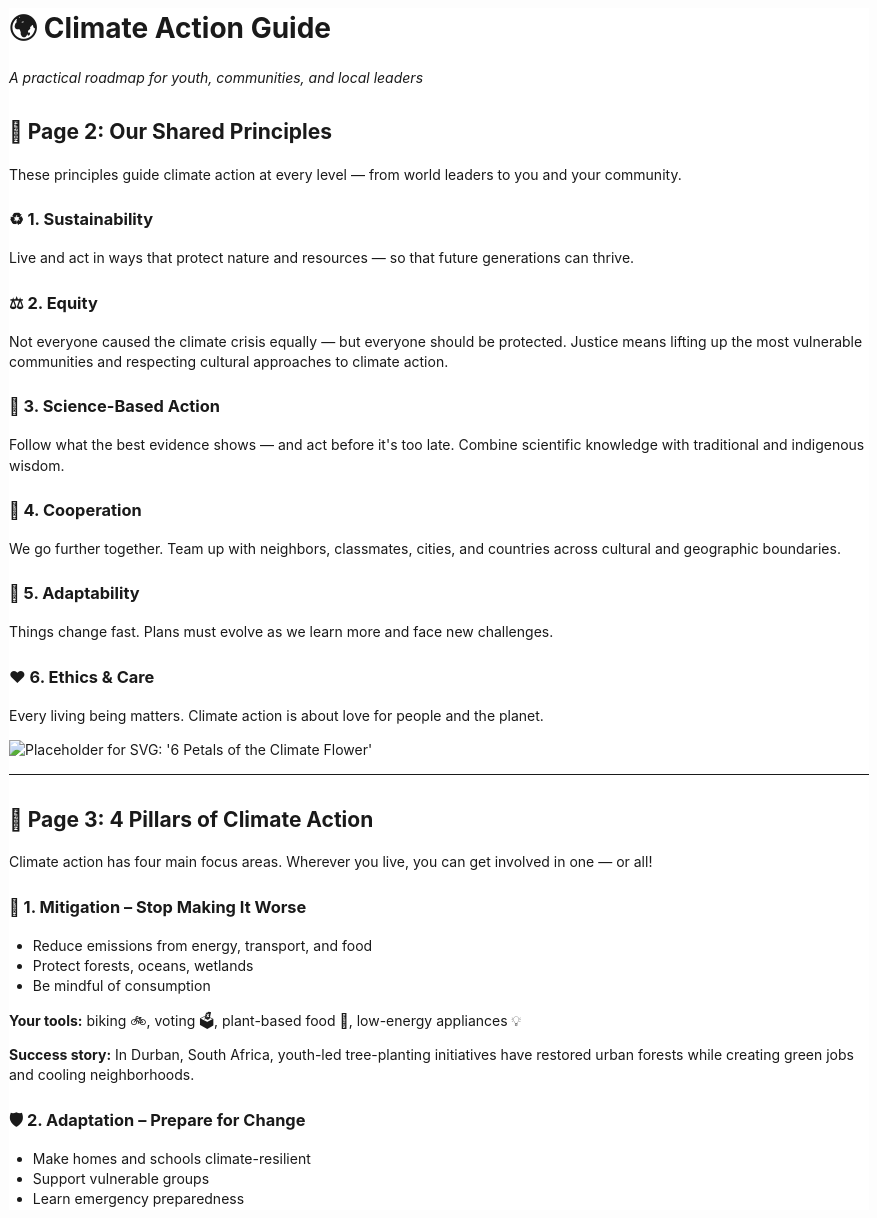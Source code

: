 # 🌍 Climate Action Guide
*A practical roadmap for youth, communities, and local leaders*

## 📜 Page 2: Our Shared Principles  

These principles guide climate action at every level — from world leaders to you and your community.

### ♻️ 1. Sustainability  
Live and act in ways that protect nature and resources — so that future generations can thrive.

### ⚖️ 2. Equity  
Not everyone caused the climate crisis equally — but everyone should be protected. Justice means lifting up the most vulnerable communities and respecting cultural approaches to climate action.

### 🔬 3. Science-Based Action  
Follow what the best evidence shows — and act before it's too late. Combine scientific knowledge with traditional and indigenous wisdom.

### 🤝 4. Cooperation  
We go further together. Team up with neighbors, classmates, cities, and countries across cultural and geographic boundaries.

### 🔄 5. Adaptability  
Things change fast. Plans must evolve as we learn more and face new challenges.

### ❤️ 6. Ethics & Care  
Every living being matters. Climate action is about love for people and the planet.

![Placeholder for SVG: '6 Petals of the Climate Flower'](/images/frameworks/energy/climate-action-svg-2.svg)

---

## 🧱 Page 3: 4 Pillars of Climate Action

Climate action has four main focus areas. Wherever you live, you can get involved in one — or all!

### 🔻 1. Mitigation – Stop Making It Worse  
- Reduce emissions from energy, transport, and food  
- Protect forests, oceans, wetlands  
- Be mindful of consumption  

**Your tools:** biking 🚲, voting 🗳️, plant-based food 🥗, low-energy appliances 💡

**Success story:** In Durban, South Africa, youth-led tree-planting initiatives have restored urban forests while creating green jobs and cooling neighborhoods.

### 🛡️ 2. Adaptation – Prepare for Change  
- Make homes and schools climate-resilient  
- Support vulnerable groups  
- Learn emergency preparedness  
